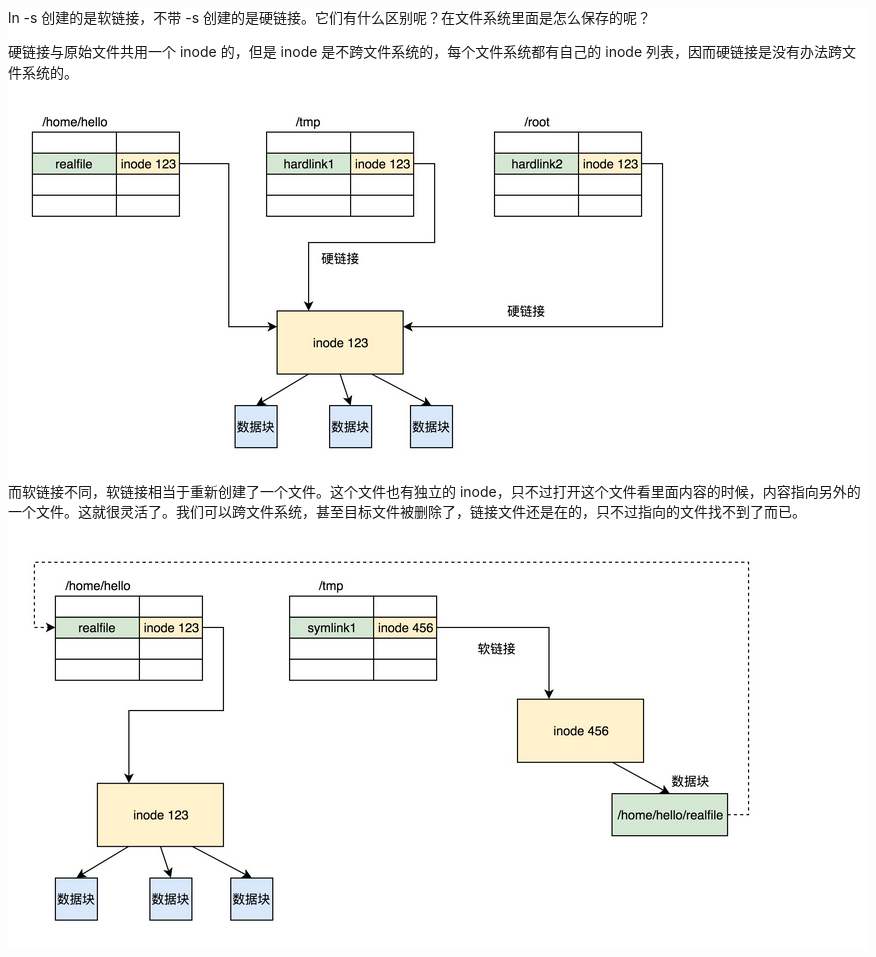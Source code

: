 ln -s 创建的是软链接，不带 -s 创建的是硬链接。它们有什么区别呢？在文件系统里面是怎么保存的呢？

硬链接与原始文件共用一个 inode 的，但是 inode 是不跨文件系统的，每个文件系统都有自己的 inode 列表，因而硬链接是没有办法跨文件系统的。

![image-20201212171115828](README.assets/image-20201212171115828.png)



而软链接不同，软链接相当于重新创建了一个文件。这个文件也有独立的 inode，只不过打开这个文件看里面内容的时候，内容指向另外的一个文件。这就很灵活了。我们可以跨文件系统，甚至目标文件被删除了，链接文件还是在的，只不过指向的文件找不到了而已。

![image-20201212171155273](README.assets/image-20201212171155273.png)


